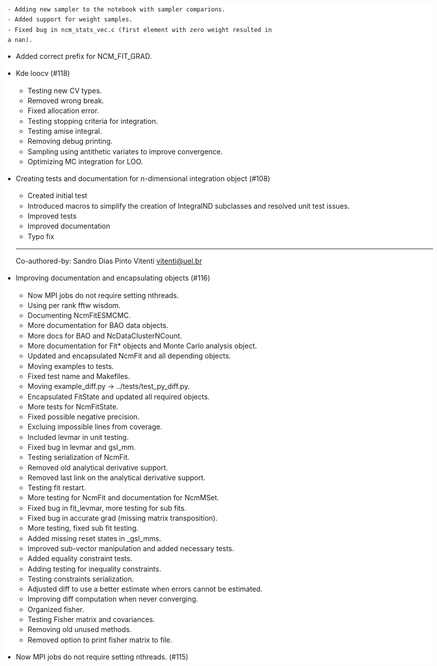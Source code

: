      - Adding new sampler to the notebook with sampler comparions.
     - Added support for weight samples.
     - Fixed bug in ncm_stats_vec.c (first element with zero weight resulted in
     a nan).
 * Added correct prefix for NCM_FIT_GRAD.

 * Kde loocv (#118)

     * Testing new CV types.
     * Removed wrong break.
     * Fixed allocation error.
     * Testing stopping criteria for integration.
     * Testing amise integral.
     * Removing debug printing.
     * Sampling using antithetic variates to improve convergence.
     * Optimizing MC integration for LOO.
 * Creating tests and documentation for n-dimensional integration object (#108)

     * Created initial test
     * Introduced macros to simplify the creation of IntegralND subclasses and
     resolved unit test issues.
     * Improved tests
     * Improved documentation
     * Typo fix
     
     ---------
      Co-authored-by: Sandro Dias Pinto Vitenti <vitenti@uel.br>
 * Improving documentation and encapsulating objects (#116)

     * Now MPI jobs do not require setting nthreads.
     * Using per rank fftw wisdom.
     * Documenting NcmFitESMCMC.
     * More documentation for BAO data objects.
     * More docs for BAO and NcDataClusterNCount.
     * More documentation for Fit* objects and Monte Carlo analysis object.
     * Updated and encapsulated NcmFit and all depending objects.
     * Moving examples to tests.
     * Fixed test name and Makefiles.
     * Moving example_diff.py -> ../tests/test_py_diff.py.
     * Encapsulated FitState and updated all required objects.
     * More tests for NcmFitState.
     * Fixed possible negative precision.
     * Excluing impossible lines from coverage.
     * Included levmar in unit testing.
     * Fixed bug in levmar and gsl_mm.
     * Testing serialization of NcmFit.
     * Removed old analytical derivative support.
     * Removed last link on the analytical derivative support.
     * Testing fit restart.
     * More testing for NcmFit and documentation for NcmMSet.
     * Fixed bug in fit_levmar, more testing for sub fits.
     * Fixed bug in accurate grad (missing matrix transposition).
     * More testing, fixed sub fit testing.
     * Added missing reset states in _gsl_mms.
     * Improved sub-vector manipulation and added necessary tests.
     * Added equality constraint tests.
     * Adding testing for inequality constraints.
     * Testing constraints serialization.
     * Adjusted diff to use a better estimate when errors cannot be estimated.
     * Improving diff computation when never converging.
     * Organized fisher.
     * Testing Fisher matrix and covariances.
     * Removing old unused methods.
     * Removed option to print fisher matrix to file.
 * Now MPI jobs do not require setting nthreads. (#115)
